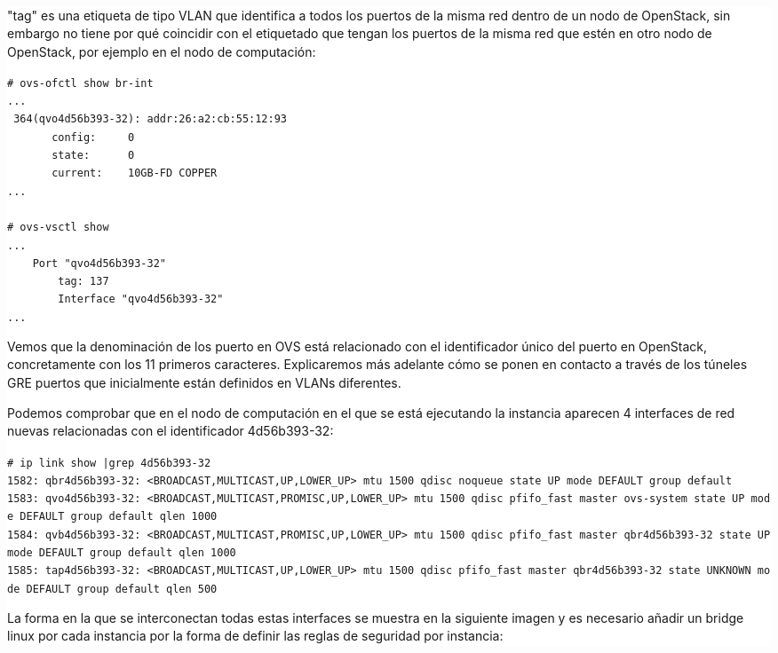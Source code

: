 "tag" es una etiqueta de tipo VLAN que identifica a todos los puertos de la
misma red dentro de un nodo de OpenStack, sin embargo no tiene por qué coincidir
con el etiquetado que tengan los puertos de la misma red que estén en otro nodo
de OpenStack, por ejemplo en el nodo de computación:

	# ovs-ofctl show br-int
	...
	 364(qvo4d56b393-32): addr:26:a2:cb:55:12:93
	       config:     0
	       state:      0
	       current:    10GB-FD COPPER
	...

	# ovs-vsctl show
	...
        Port "qvo4d56b393-32"
            tag: 137
            Interface "qvo4d56b393-32"
	...

Vemos que la denominación de los puerto en OVS está relacionado con el
identificador único del puerto en OpenStack, concretamente con los 11 primeros
caracteres. Explicaremos más adelante cómo se ponen en contacto a través de los
túneles GRE puertos que inicialmente están definidos en VLANs diferentes.

Podemos comprobar que en el nodo de computación en el que se está ejecutando la
instancia aparecen 4 interfaces de red nuevas relacionadas con el identificador
4d56b393-32:

	# ip link show |grep 4d56b393-32
	1582: qbr4d56b393-32: <BROADCAST,MULTICAST,UP,LOWER_UP> mtu 1500 qdisc noqueue state UP mode DEFAULT group default
	1583: qvo4d56b393-32: <BROADCAST,MULTICAST,PROMISC,UP,LOWER_UP> mtu 1500 qdisc pfifo_fast master ovs-system state UP mode DEFAULT group default	qlen 1000
	1584: qvb4d56b393-32: <BROADCAST,MULTICAST,PROMISC,UP,LOWER_UP> mtu 1500 qdisc pfifo_fast master qbr4d56b393-32 state UP mode DEFAULT group default qlen 1000
	1585: tap4d56b393-32: <BROADCAST,MULTICAST,UP,LOWER_UP> mtu 1500 qdisc pfifo_fast master qbr4d56b393-32 state UNKNOWN mode DEFAULT group default qlen 500

La forma en la que se interconectan todas estas interfaces se muestra en la siguiente
 imagen y es necesario añadir un bridge linux por cada instancia por la forma de definir
las reglas de seguridad por instancia:
